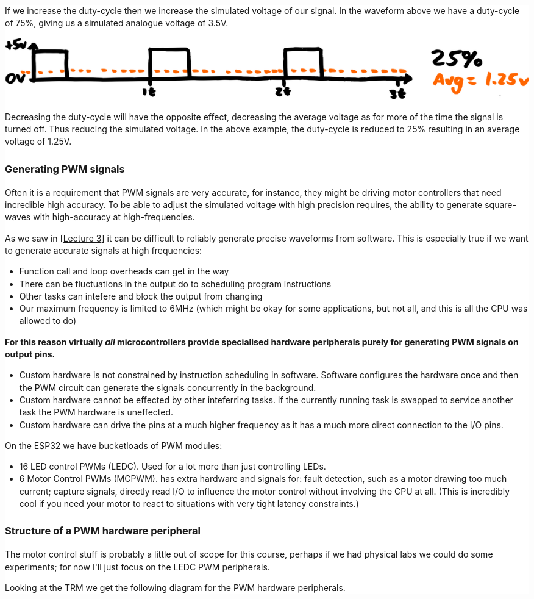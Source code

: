 If we increase the duty-cycle then we increase the simulated voltage of our signal. In the waveform above we have a duty-cycle of 75%, giving us a simulated analogue voltage of 3.5V.

![](imgs/duty_cycle_25.svg)

Decreasing the duty-cycle will have the opposite effect, decreasing the average voltage as for more of the time the signal is turned off. Thus reducing the simulated voltage. In the above example, the duty-cycle is reduced to 25% resulting in an average voltage of 1.25V. 

### Generating PWM signals

Often it is a requirement that PWM signals are very accurate, for instance, they might be driving motor controllers that need incredible high accuracy. To be able to adjust the simulated voltage with high precision requires, the ability to generate square-waves with high-accuracy at high-frequencies.

As we saw in [[Lecture 3](https://github.com/STFleming/EmSys_GPIO_and_Abstraction_Costs)] it can be difficult to reliably generate precise waveforms from software. This is especially true if we want to generate accurate signals at high frequencies:

* Function call and loop overheads can get in the way
* There can be fluctuations in the output do to scheduling program instructions
* Other tasks can intefere and block the output from changing
* Our maximum frequency is limited to 6MHz (which might be okay for some applications, but not all, and this is all the CPU was allowed to do)

__For this reason virtually _all_ microcontrollers provide specialised hardware peripherals purely for generating PWM signals on output pins.__

* Custom hardware is not constrained by instruction scheduling in software. Software configures the hardware once and then the PWM circuit can generate the signals concurrently in the background.
* Custom hardware cannot be effected by other inteferring tasks. If the currently running task is swapped to service another task the PWM hardware is uneffected.
* Custom hardware can drive the pins at a much higher frequency as it has a much more direct connection to the I/O pins.

On the ESP32 we have bucketloads of PWM modules:

* 16 LED control PWMs (LEDC). Used for a lot more than just controlling LEDs.
* 6 Motor Control PWMs (MCPWM). has extra hardware and signals for: fault detection, such as a motor drawing too much current; capture signals, directly read I/O to influence the motor control without involving the CPU at all. (This is incredibly cool if you need your motor to react to situations with very tight latency constraints.) 

### Structure of a PWM hardware peripheral

The motor control stuff is probably a little out of scope for this course, perhaps if we had physical labs we could do some experiments; for now I'll just focus on the LEDC PWM peripherals.

Looking at the TRM we get the following diagram for the PWM hardware peripherals.
